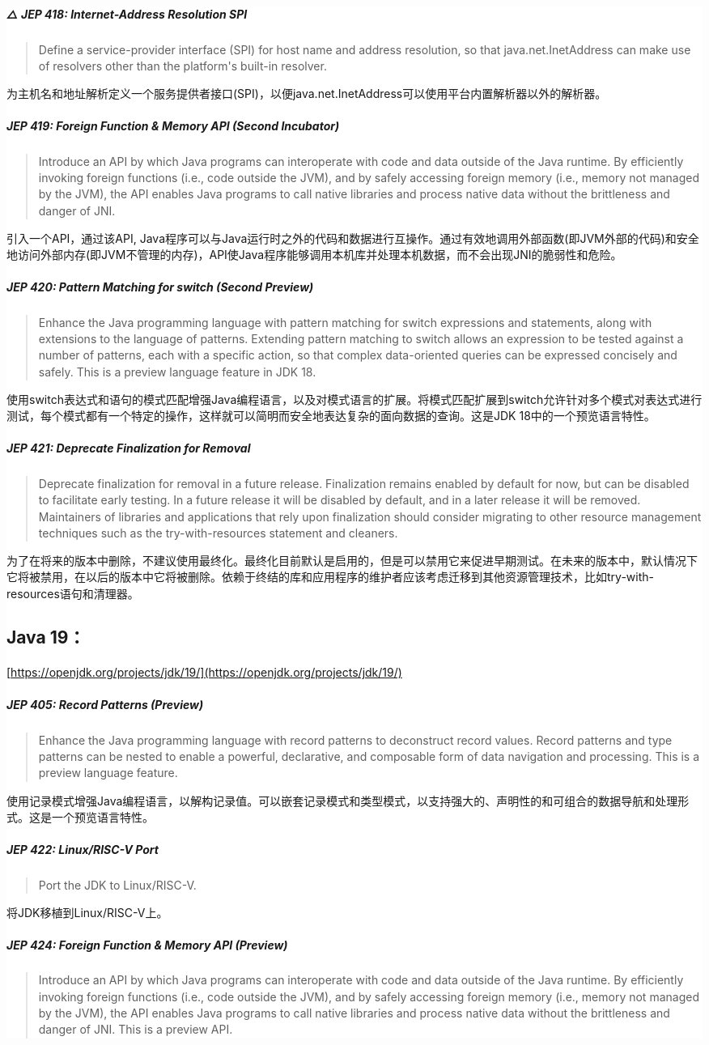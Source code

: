 ##### △ JEP 418: Internet-Address Resolution SPI
> Define a service-provider interface (SPI) for host name and address resolution, so that java.net.InetAddress can make use of resolvers other than the platform's built-in resolver.

为主机名和地址解析定义一个服务提供者接口(SPI)，以便java.net.InetAddress可以使用平台内置解析器以外的解析器。

##### JEP 419: Foreign Function & Memory API (Second Incubator)
> Introduce an API by which Java programs can interoperate with code and data outside of the Java runtime. By efficiently invoking foreign functions (i.e., code outside the JVM), and by safely accessing foreign memory (i.e., memory not managed by the JVM), the API enables Java programs to call native libraries and process native data without the brittleness and danger of JNI.

引入一个API，通过该API, Java程序可以与Java运行时之外的代码和数据进行互操作。通过有效地调用外部函数(即JVM外部的代码)和安全地访问外部内存(即JVM不管理的内存)，API使Java程序能够调用本机库并处理本机数据，而不会出现JNI的脆弱性和危险。

##### JEP 420: Pattern Matching for switch (Second Preview)
> Enhance the Java programming language with pattern matching for switch expressions and statements, along with extensions to the language of patterns. Extending pattern matching to switch allows an expression to be tested against a number of patterns, each with a specific action, so that complex data-oriented queries can be expressed concisely and safely. This is a preview language feature in JDK 18.

使用switch表达式和语句的模式匹配增强Java编程语言，以及对模式语言的扩展。将模式匹配扩展到switch允许针对多个模式对表达式进行测试，每个模式都有一个特定的操作，这样就可以简明而安全地表达复杂的面向数据的查询。这是JDK 18中的一个预览语言特性。

##### JEP 421: Deprecate Finalization for Removal
> Deprecate finalization for removal in a future release. Finalization remains enabled by default for now, but can be disabled to facilitate early testing. In a future release it will be disabled by default, and in a later release it will be removed. Maintainers of libraries and applications that rely upon finalization should consider migrating to other resource management techniques such as the try-with-resources statement and cleaners.

为了在将来的版本中删除，不建议使用最终化。最终化目前默认是启用的，但是可以禁用它来促进早期测试。在未来的版本中，默认情况下它将被禁用，在以后的版本中它将被删除。依赖于终结的库和应用程序的维护者应该考虑迁移到其他资源管理技术，比如try-with-resources语句和清理器。

## **Java 19**：
[https://openjdk.org/projects/jdk/19/](https://openjdk.org/projects/jdk/19/)

##### JEP 405: Record Patterns (Preview)
> Enhance the Java programming language with record patterns to deconstruct record values. Record patterns and type patterns can be nested to enable a powerful, declarative, and composable form of data navigation and processing. This is a preview language feature.

使用记录模式增强Java编程语言，以解构记录值。可以嵌套记录模式和类型模式，以支持强大的、声明性的和可组合的数据导航和处理形式。这是一个预览语言特性。

##### JEP 422: Linux/RISC-V Port
> Port the JDK to Linux/RISC-V.

将JDK移植到Linux/RISC-V上。

##### JEP 424: Foreign Function & Memory API (Preview)
> Introduce an API by which Java programs can interoperate with code and data outside of the Java runtime. By efficiently invoking foreign functions (i.e., code outside the JVM), and by safely accessing foreign memory (i.e., memory not managed by the JVM), the API enables Java programs to call native libraries and process native data without the brittleness and danger of JNI. This is a preview API.
